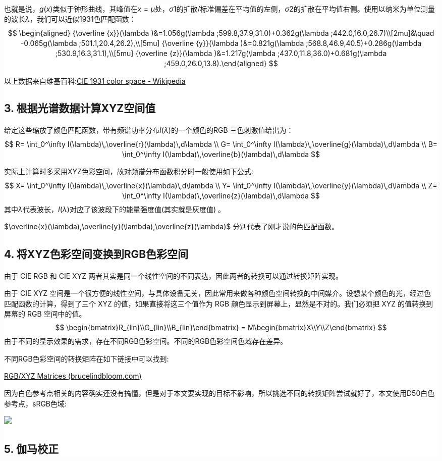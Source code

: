 也就是说，$g(x)$类似于钟形曲线，其峰值在$x=μ$处，$σ1$的扩散/标准偏差在平均值的左侧，$σ2$的扩散在平均值右侧。使用以纳米为单位测量的波长$λ$，我们可以近似1931色匹配函数：
$$
\begin{aligned}
{\overline {x}}(\lambda )&=1.056g(\lambda ;599.8,37.9,31.0)+0.362g(\lambda ;442.0,16.0,26.7)\\[2mu]&\quad -0.065g(\lambda ;501.1,20.4,26.2),\\[5mu]
{\overline {y}}(\lambda )&=0.821g(\lambda ;568.8,46.9,40.5)+0.286g(\lambda ;530.9,16.3,31.1),\\[5mu]
{\overline {z}}(\lambda )&=1.217g(\lambda ;437.0,11.8,36.0)+0.681g(\lambda ;459.0,26.0,13.8).\end{aligned}
$$

以上数据来自维基百科:[CIE 1931 color space - Wikipedia](https://en.wikipedia.org/wiki/CIE_1931_color_space)

## 3. 根据光谱数据计算XYZ空间值

给定这些缩放了颜色匹配函数，带有频谱功率分布$I(\lambda)$的一个颜色的RGB 三色刺激值给出为：
$$
R= \int_0^\infty I(\lambda)\,\overline{r}(\lambda)\,d\lambda \\
G= \int_0^\infty I(\lambda)\,\overline{g}(\lambda)\,d\lambda \\
B= \int_0^\infty I(\lambda)\,\overline{b}(\lambda)\,d\lambda
$$

实际上计算时多采用XYZ色彩空间，故对频谱分布函数积分时一般使用如下公式:
$$
X= \int_0^\infty I(\lambda)\,\overline{x}(\lambda)\,d\lambda \\
Y= \int_0^\infty I(\lambda)\,\overline{y}(\lambda)\,d\lambda \\
Z= \int_0^\infty I(\lambda)\,\overline{z}(\lambda)\,d\lambda
$$
其中$\lambda$代表波长，$I(\lambda)$对应了该波段下的能量强度值(其实就是灰度值) 。

$\overline{x}(\lambda),\overline{y}(\lambda),\overline{z}(\lambda)$ 分别代表了刚才说的色匹配函数。

## 4. 将XYZ色彩空间变换到RGB色彩空间

由于 CIE RGB 和 CIE XYZ 两者其实是同一个线性空间的不同表达，因此两者的转换可以通过转换矩阵实现。

由于 CIE XYZ 空间是一个很方便的线性空间，与具体设备无关，因此常用来做各种颜色空间转换的中间媒介。设想某个颜色的光，经过色匹配函数的计算，得到了三个 XYZ 的值，如果直接将这三个值作为 RGB 颜色显示到屏幕上，显然是不对的。我们必须把 XYZ 的值转换到屏幕的 RGB 空间中的值。
$$
\begin{bmatrix}R_{lin}\\G_{lin}\\B_{lin}\end{bmatrix} = M\begin{bmatrix}X\\Y\\Z\end{bmatrix}
$$
由于不同的显示效果的需求，存在不同RGB色彩空间。不同的RGB色彩空间色域存在差异。

不同RGB色彩空间的转换矩阵在如下链接中可以找到:

[RGB/XYZ Matrices (brucelindbloom.com)](http://brucelindbloom.com/index.html?Eqn_RGB_XYZ_Matrix.html)

因为白色参考点相关的内容确实还没有搞懂，但是对于本文要实现的目标不影响，所以挑选不同的转换矩阵尝试就好了，本文使用D50白色参考点，sRGB色域:

![](https://kakaluoto-hexo-blog.oss-cn-guangzhou.aliyuncs.com/img/transfer_matrix.png)

## 5. 伽马校正
